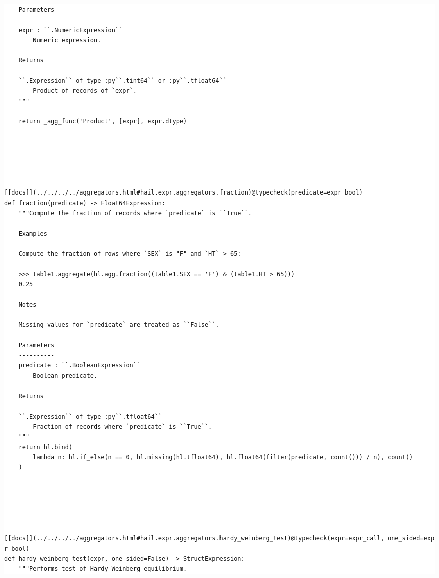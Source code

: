         Parameters
        ----------
        expr : ``.NumericExpression``
            Numeric expression.
    
        Returns
        -------
        ``.Expression`` of type :py``.tint64`` or :py``.tfloat64``
            Product of records of `expr`.
        """
    
        return _agg_func('Product', [expr], expr.dtype)
    
    
    
    
    
    
    [[docs]](../../../../aggregators.html#hail.expr.aggregators.fraction)@typecheck(predicate=expr_bool)
    def fraction(predicate) -> Float64Expression:
        """Compute the fraction of records where `predicate` is ``True``.
    
        Examples
        --------
        Compute the fraction of rows where `SEX` is "F" and `HT` > 65:
    
        >>> table1.aggregate(hl.agg.fraction((table1.SEX == 'F') & (table1.HT > 65)))
        0.25
    
        Notes
        -----
        Missing values for `predicate` are treated as ``False``.
    
        Parameters
        ----------
        predicate : ``.BooleanExpression``
            Boolean predicate.
    
        Returns
        -------
        ``.Expression`` of type :py``.tfloat64``
            Fraction of records where `predicate` is ``True``.
        """
        return hl.bind(
            lambda n: hl.if_else(n == 0, hl.missing(hl.tfloat64), hl.float64(filter(predicate, count())) / n), count()
        )
    
    
    
    
    
    
    [[docs]](../../../../aggregators.html#hail.expr.aggregators.hardy_weinberg_test)@typecheck(expr=expr_call, one_sided=expr_bool)
    def hardy_weinberg_test(expr, one_sided=False) -> StructExpression:
        """Performs test of Hardy-Weinberg equilibrium.
    